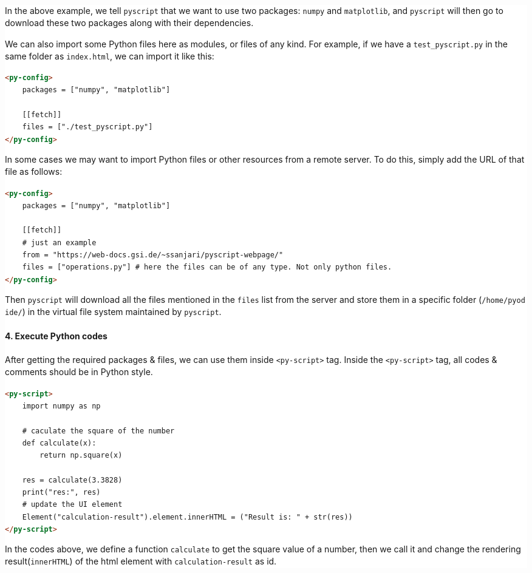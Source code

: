 In the above example, we tell `pyscript` that we want to use two packages: `numpy` and `matplotlib`, and `pyscript` will then go to download these two packages along with their dependencies.

We can also import some Python files here as modules, or files of any kind. For example, if we have a `test_pyscript.py` in the same folder as `index.html`, we can import it like this:

```html
<py-config>
    packages = ["numpy", "matplotlib"]

    [[fetch]]
    files = ["./test_pyscript.py"]
</py-config>
```

In some cases we may want to import Python files or other resources from a remote server.      To do this, simply add the URL of that file as follows:

```html
<py-config>
    packages = ["numpy", "matplotlib"]

    [[fetch]]
    # just an example
    from = "https://web-docs.gsi.de/~ssanjari/pyscript-webpage/"
    files = ["operations.py"] # here the files can be of any type. Not only python files.
</py-config>
```

Then `pyscript` will download all the files mentioned in the `files` list from the server and store them in a specific folder (`/home/pyodide/`) in the virtual file system maintained by `pyscript`.

#### 4. Execute Python codes

After getting the required packages & files, we can use them inside `<py-script>` tag. Inside the `<py-script>` tag, all codes & comments should be in Python style.

```html
<py-script>
    import numpy as np

    # caculate the square of the number
    def calculate(x):
    	return np.square(x)

    res = calculate(3.3828)        
    print("res:", res)
    # update the UI element
    Element("calculation-result").element.innerHTML = ("Result is: " + str(res))
</py-script>
```

In the codes above, we define a function `calculate` to get the square value of a number, then we call it and change the rendering result(`innerHTML`) of the html element with `calculation-result` as id.
